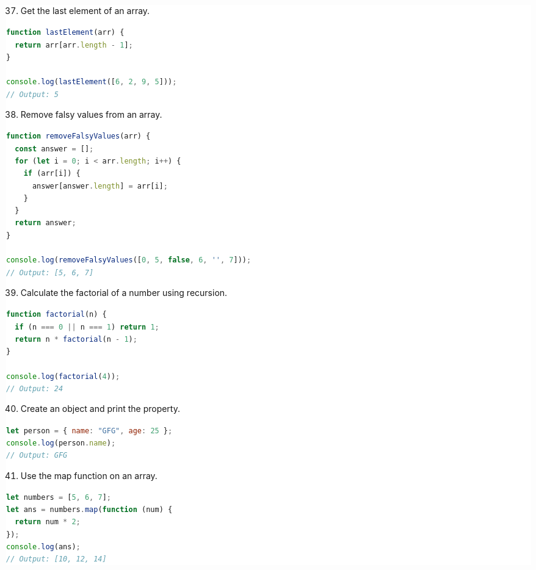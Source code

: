 37) Get the last element of an array.

```javascript
function lastElement(arr) {
  return arr[arr.length - 1];
}

console.log(lastElement([6, 2, 9, 5]));
// Output: 5
```

38) Remove falsy values from an array.

```javascript
function removeFalsyValues(arr) {
  const answer = [];
  for (let i = 0; i < arr.length; i++) {
    if (arr[i]) {
      answer[answer.length] = arr[i];
    }
  }
  return answer;
}

console.log(removeFalsyValues([0, 5, false, 6, '', 7]));
// Output: [5, 6, 7]
```

39) Calculate the factorial of a number using recursion.

```javascript
function factorial(n) {
  if (n === 0 || n === 1) return 1;
  return n * factorial(n - 1);
}

console.log(factorial(4));
// Output: 24
```

40) Create an object and print the property.

```javascript
let person = { name: "GFG", age: 25 };
console.log(person.name);
// Output: GFG
```

41) Use the map function on an array.

```javascript
let numbers = [5, 6, 7];
let ans = numbers.map(function (num) {
  return num * 2;
});
console.log(ans);
// Output: [10, 12, 14]
```
